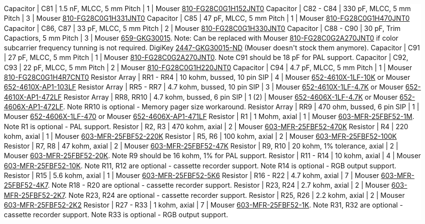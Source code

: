 Capacitor          | C81       | 1.5 nF, MLCC, 5 mm Pitch                    | 1        | Mouser [810-FG28C0G1H152JNT0](https://www.mouser.com/ProductDetail/810-FG28C0G1H152JNT0)
Capacitor          | C82 - C84 | 330 pF, MLCC, 5 mm Pitch                    | 3        | Mouser [810-FG28C0G1H331JNT0](https://www.mouser.com/ProductDetail/810-FG28C0G1H331JNT0)
Capacitor          | C85       | 47 pF, MLCC, 5 mm Pitch                     | 1        | Mouser [810-FG28C0G1H470JNT0](https://www.mouser.com/ProductDetail/810-FG28C0G1H470JNT0)
Capacitor          | C86, C87  | 33 pF, MLCC, 5 mm Pitch                     | 2        | Mouser [810-FG28C0G1H330JNT0](https://www.mouser.com/ProductDetail/810-FG28C0G1H330JNT0)
Capacitor          | C88 - C90 | 30 pF, Trim Capactiors, 5 mm Pitch          | 3        | Mouser [659-GKG30015](https://www.mouser.com/ProductDetail/659-GKG30015). Note: Can be replaced with Mouser [810-FG28C0G2A270JNT0](https://www.mouser.com/ProductDetail/810-FG28C0G2A270JNT0) if color subcarrier frequency tunning is not required. DigiKey [2447-GKG30015-ND](https://www.digikey.com/en/products/detail/ew-electronics/GKG30015/11689271) (Mouser doesn't stock them anymore).
Capacitor          | C91       | 27 pF, MLCC, 5 mm Pitch                     | 1        | Mouser [810-FG28C0G2A270JNT0](https://www.mouser.com/ProductDetail/810-FG28C0G2A270JNT0). Note C91 should be 18 pF for PAL support.
Capacitor          | C92, C93  | 22 pF, MLCC, 5 mm Pitch                     | 2        | Mouser [810-FG28C0G1H220JNT0](https://www.mouser.com/ProductDetail/810-FG28C0G1H220JNT0)
Capacitor          | C94       | 4.7 pF, MLCC, 5 mm Pitch                    | 1        | Mouser [810-FG28C0G1H4R7CNT0](https://www.mouser.com/ProductDetail/810-FG28C0G1H4R7CNT0)
Resistor Array     | RR1 - RR4 | 10 kohm, bussed, 10 pin SIP                 | 4        | Mouser [652-4610X-1LF-10K](https://www.mouser.com/ProductDetail/652-4610X-1LF-10K) or Mouser [652-4610X-AP1-103LF](https://www.mouser.com/ProductDetail/652-4610X-AP1-103LF)
Resistor Array     | RR5 - RR7 | 4.7 kohm, bussed, 10 pin SIP                | 3        | Mouser [652-4610X-1LF-4.7K](https://www.mouser.com/ProductDetail/4610X-101-472LF) or Mouser [652-4610X-AP1-472LF](https://www.mouser.com/ProductDetail/652-4610X-AP1-472LF)
Resistor Array     | RR8, RR10 | 4.7 kohm, bussed, 6 pin SIP                 | 1 (2)    | Mouser [652-4606X-1LF-4.7K](https://www.mouser.com/ProductDetail/652-4606X-1LF-4.7K) or Mouser [652-4606X-AP1-472LF](https://www.mouser.com/ProductDetail/652-4606X-AP1-472LF). Note RR10 is optional - Memory pager size workaround.
Resistor Array     | RR9       | 470 ohm, bussed, 6 pin SIP                  | 1        | Mouser [652-4606X-1LF-470](https://www.mouser.com/ProductDetail/652-4606X-1LF-470) or Mouser [652-4606X-AP1-471LF](https://www.mouser.com/ProductDetail/652-4606X-AP1-471LF)
Resistor           | R1        | 1 Mohm, axial                               | 1        | Mouser [603-MFR-25FBF52-1M](https://www.mouser.com/ProductDetail/603-MFR-25FBF52-1M). Note R1 is optional - PAL support.
Resistor           | R2, R3    | 470 kohm, axial                             | 2        | Mouser [603-MFR-25FBF52-470K](https://www.mouser.com/ProductDetail/603-MFR-25FBF52-470K)
Resistor           | R4        | 220 kohm, axial                             | 1        | Mouser [603-MFR-25FBF52-220K](https://www.mouser.com/ProductDetail/603-MFR-25FBF52-220K)
Resistor           | R5, R6    | 100 kohm, axial                             | 2        | Mouser [603-MFR-25FBF52-100K](https://www.mouser.com/ProductDetail/603-MFR-25FBF52-100K)
Resistor           | R7, R8    | 47 kohm, axial                              | 2        | Mouser [603-MFR-25FBF52-47K](https://www.mouser.com/ProductDetail/603-MFR-25FBF52-47K)
Resistor           | R9, R10   | 20 kohm, 1% tolerance, axial                | 2        | Mouser [603-MFR-25FBF52-20K](https://www.mouser.com/ProductDetail/603-MFR-25FBF52-20K). Note R9 should be 16 kohm, 1% for PAL support.
Resistor           | R11 - R14 | 10 kohm, axial                              | 4        | Mouser [603-MFR-25FBF52-10K](https://www.mouser.com/ProductDetail/603-MFR-25FBF52-10K). Note R11, R12 are optional - cassette recorder support.  Note R14 is optional - RGB output support.
Resistor           | R15       | 5.6 kohm, axial                             | 1        | Mouser [603-MFR-25FBF52-5K6](https://www.mouser.com/ProductDetail/603-MFR-25FBF52-5K6)
Resistor           | R16 - R22 | 4.7 kohm, axial                             | 7        | Mouser [603-MFR-25FBF52-4K7](https://www.mouser.com/ProductDetail/603-MFR-25FBF52-4K7). Note R18 - R20 are optional - cassette recorder support.
Resistor           | R23, R24  | 2.7 kohm, axial                             | 2        | Mouser [603-MFR-25FBF52-2K7](https://www.mouser.com/ProductDetail/603-MFR-25FBF52-2K7). Note R23, R24 are optional - cassette recorder support.
Resistor           | R25, R26  | 2.2 kohm, axial                             | 2        | Mouser [603-MFR-25FBF52-2K2](https://www.mouser.com/ProductDetail/603-MFR-25FBF52-2K2)
Resistor           | R27 - R33 | 1 kohm, axial                               | 7        | Mouser [603-MFR-25FBF52-1K](https://www.mouser.com/ProductDetail/603-MFR-25FBF52-1K). Note R31, R32 are optional - cassette recorder support. Note R33 is optional - RGB output support.